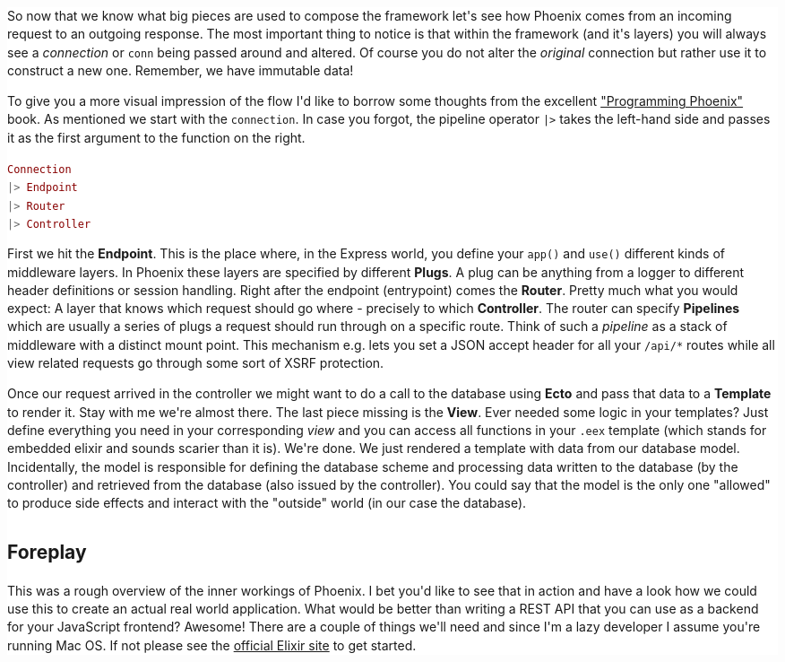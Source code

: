 So now that we know what big pieces are used to compose the framework let's see how Phoenix comes from an incoming request to an outgoing response.
The most important thing to notice is that within the framework (and it's layers) you will always see a _connection_ or `conn` being passed around and altered.
Of course you do not alter the _original_ connection but rather use it to construct a new one.
Remember, we have immutable data!

To give you a more visual impression of the flow I'd like to borrow some thoughts from the excellent ["Programming Phoenix"](https://pragprog.com/book/phoenix/programming-phoenix) book.
As mentioned we start with the `connection`.
In case you forgot, the pipeline operator `|>` takes the left-hand side and passes it as the first argument to the function on the right.

```elixir
Connection
|> Endpoint
|> Router
|> Controller
```

First we hit the **Endpoint**.
This is the place where, in the Express world, you define your `app()` and `use()` different kinds of middleware layers.
In Phoenix these layers are specified by different **Plugs**.
A plug can be anything from a logger to different header definitions or session handling.
Right after the endpoint (entrypoint) comes the **Router**.
Pretty much what you would expect: A layer that knows which request should go where - precisely to which **Controller**.
The router can specify **Pipelines** which are usually a series of plugs a request should run through on a specific route.
Think of such a _pipeline_ as a stack of middleware with a distinct mount point.
This mechanism e.g. lets you set a JSON accept header for all your `/api/*` routes while all view related requests go through some sort of XSRF protection.

Once our request arrived in the controller we might want to do a call to the database using **Ecto** and pass that data to a **Template** to render it.
Stay with me we're almost there.
The last piece missing is the **View**.
Ever needed some logic in your templates?
Just define everything you need in your corresponding _view_ and you can access all functions in your `.eex` template (which stands for embedded elixir and sounds scarier than it is).
We're done.
We just rendered a template with data from our database model.
Incidentally, the model is responsible for defining the database scheme and processing data written to the database (by the controller) and retrieved from the database (also issued by the controller).
You could say that the model is the only one "allowed" to produce side effects and interact with the "outside" world (in our case the database).

## Foreplay

This was a rough overview of the inner workings of Phoenix.
I bet you'd like to see that in action and have a look how we could use this to create an actual real world application.
What would be better than writing a REST API that you can use as a backend for your JavaScript frontend?
Awesome!
There are a couple of things we'll need and since I'm a lazy developer I assume you're running Mac OS.
If not please see the [official Elixir site](http://elixir-lang.org/install.html) to get started.

